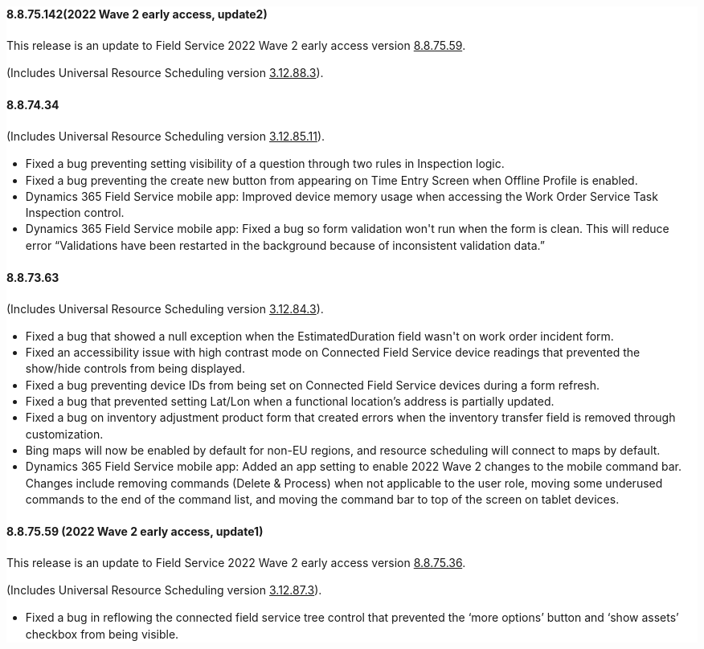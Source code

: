 #### 8.8.75.142(2022 Wave 2 early access, update2)

This release is an update to Field Service 2022 Wave 2 early access version [8.8.75.59](/dynamics365/field-service/version-history#887559).

(Includes Universal Resource Scheduling version [3.12.88.3](/dynamics365/field-service/field-service-version-history-resource-scheduling#312883---2022-wave-2-early-access-update-2)).

#### 8.8.74.34

(Includes Universal Resource Scheduling version [3.12.85.11](/dynamics365/field-service/field-service-version-history-resource-scheduling#3128511)).

- Fixed a bug preventing setting visibility of a question through two rules in Inspection logic.
- Fixed a bug preventing the create new button from appearing on Time Entry Screen when Offline Profile is enabled.
- Dynamics 365 Field Service mobile app: Improved device memory usage when accessing the Work Order Service Task Inspection control.
- Dynamics 365 Field Service mobile app: Fixed a bug so form validation won't run when the form is clean. This will reduce error “Validations have been restarted in the background because of inconsistent validation data.”

#### 8.8.73.63

(Includes Universal Resource Scheduling version [3.12.84.3](/dynamics365/field-service/field-service-version-history-resource-scheduling#312843)).

- Fixed a bug that showed a null exception when the EstimatedDuration field wasn't on work order incident form.
- Fixed an accessibility issue with high contrast mode on Connected Field Service device readings that prevented the show/hide controls from being displayed.
- Fixed a bug preventing device IDs from being set on Connected Field Service devices during a form refresh.
- Fixed a bug that prevented setting Lat/Lon when a functional location’s address is partially updated.
- Fixed a bug on inventory adjustment product form that created errors when the inventory transfer field is removed through customization.
- Bing maps will now be enabled by default for non-EU regions, and resource scheduling will connect to maps by default.
- Dynamics 365 Field Service mobile app: Added an app setting to enable 2022 Wave 2 changes to the mobile command bar. Changes include removing commands (Delete & Process) when not applicable to the user role, moving some underused commands to the end of the command list, and moving the command bar to top of the screen on tablet devices.

#### 8.8.75.59 (2022 Wave 2 early access, update1)

This release is an update to Field Service 2022 Wave 2 early access version [8.8.75.36](/dynamics365/field-service/version-history#887536).

(Includes Universal Resource Scheduling version [3.12.87.3](/dynamics365/field-service/field-service-version-history-resource-scheduling#312873---2022-wave-2-early-access-update-1)).

- Fixed a bug in reflowing the connected field service tree control that prevented the ‘more options’ button and ‘show assets’ checkbox from being visible.
